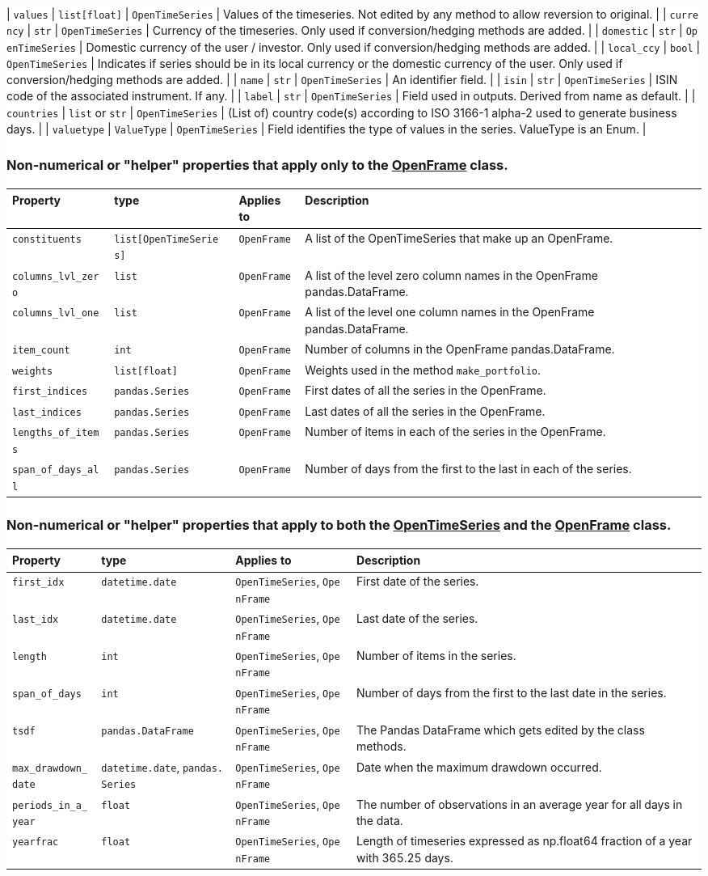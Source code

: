 | `values`       | `list[float]`   | `OpenTimeSeries` | Values of the timeseries. Not edited by any method to allow reversion to original.                                                           |
| `currency`     | `str`           | `OpenTimeSeries` | Currency of the timeseries. Only used if conversion/hedging methods are added.                                                               |
| `domestic`     | `str`           | `OpenTimeSeries` | Domestic currency of the user / investor. Only used if conversion/hedging methods are added.                                                 |
| `local_ccy`    | `bool`          | `OpenTimeSeries` | Indicates if series should be in its local currency or the domestic currency of the user. Only used if conversion/hedging methods are added. |
| `name`         | `str`           | `OpenTimeSeries` | An identifier field.                                                                                                                         |
| `isin`         | `str`           | `OpenTimeSeries` | ISIN code of the associated instrument. If any.                                                                                              |
| `label`        | `str`           | `OpenTimeSeries` | Field used in outputs. Derived from name as default.                                                                                         |
| `countries`    | `list` or `str` | `OpenTimeSeries` | (List of) country code(s) according to ISO 3166-1 alpha-2 used to generate business days.                                                    |
| `valuetype`    | `ValueType`     | `OpenTimeSeries` | Field identifies the type of values in the series. ValueType is an Enum.                                                                     |

### Non-numerical or "helper" properties that apply only to the [OpenFrame](https://github.com/CaptorAB/OpenSeries/blob/master/openseries/frame.py) class.

| Property           | type                   | Applies to  | Description                                                              |
|:-------------------|:-----------------------|:------------|:-------------------------------------------------------------------------|
| `constituents`     | `list[OpenTimeSeries]` | `OpenFrame` | A list of the OpenTimeSeries that make up an OpenFrame.                  |
| `columns_lvl_zero` | `list`                 | `OpenFrame` | A list of the level zero column names in the OpenFrame pandas.DataFrame. |
| `columns_lvl_one`  | `list`                 | `OpenFrame` | A list of the level one column names in the OpenFrame pandas.DataFrame.  |
| `item_count`       | `int`                  | `OpenFrame` | Number of columns in the OpenFrame pandas.DataFrame.                     |
| `weights`          | `list[float]`          | `OpenFrame` | Weights used in the method `make_portfolio`.                             |
| `first_indices`    | `pandas.Series`        | `OpenFrame` | First dates of all the series in the OpenFrame.                          |
| `last_indices`     | `pandas.Series`        | `OpenFrame` | Last dates of all the series in the OpenFrame.                           |
| `lengths_of_items` | `pandas.Series`        | `OpenFrame` | Number of items in each of the series in the OpenFrame.                  |
| `span_of_days_all` | `pandas.Series`        | `OpenFrame` | Number of days from the first to the last in each of the series.         |

### Non-numerical or "helper" properties that apply to both the [OpenTimeSeries](https://github.com/CaptorAB/OpenSeries/blob/master/openseries/series.py) and the [OpenFrame](https://github.com/CaptorAB/OpenSeries/blob/master/openseries/frame.py) class.

| Property            | type                             | Applies to                    | Description                                                                       |
|:--------------------|:---------------------------------|:------------------------------|:----------------------------------------------------------------------------------|
| `first_idx`         | `datetime.date`                  | `OpenTimeSeries`, `OpenFrame` | First date of the series.                                                         |
| `last_idx`          | `datetime.date`                  | `OpenTimeSeries`, `OpenFrame` | Last date of the series.                                                          |
| `length`            | `int`                            | `OpenTimeSeries`, `OpenFrame` | Number of items in the series.                                                    |
| `span_of_days`      | `int`                            | `OpenTimeSeries`, `OpenFrame` | Number of days from the first to the last date in the series.                     |
| `tsdf`              | `pandas.DataFrame`               | `OpenTimeSeries`, `OpenFrame` | The Pandas DataFrame which gets edited by the class methods.                      |
| `max_drawdown_date` | `datetime.date`, `pandas.Series` | `OpenTimeSeries`, `OpenFrame` | Date when the maximum drawdown occurred.                                          |
| `periods_in_a_year` | `float`                          | `OpenTimeSeries`, `OpenFrame` | The number of observations in an average year for all days in the data.           |
| `yearfrac`          | `float`                          | `OpenTimeSeries`, `OpenFrame` | Length of timeseries expressed as np.float64 fraction of a year with 365.25 days. |
